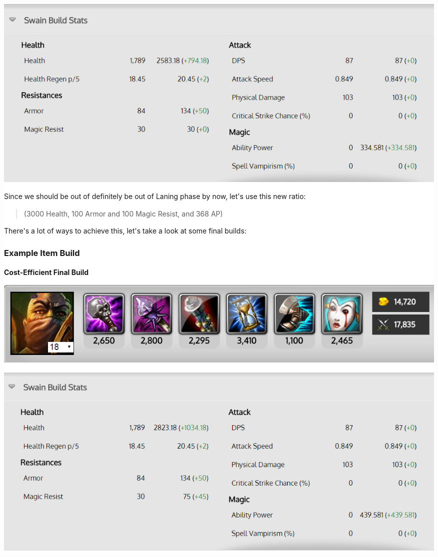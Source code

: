![HXA Swain level 16 - lol theory craft](/images/content/hxa-swain-16.png)

Since we should be out of definitely be out of Laning phase by now, let's use this new ratio:

> (3000 Health, 100 Armor and 100 Magic Resist, and 368 AP)

There's a lot of ways to achieve this, let's take a look at some final builds:

### Example Item Build

**Cost-Efficient Final Build**

![HXA swain cheap build - lol crafting](/images/content/hxa-swain-cheap-build.png)

![HXA swain cheap build stats - lol crafting](/images/content/hxa-swain-cheap-stats.png)
